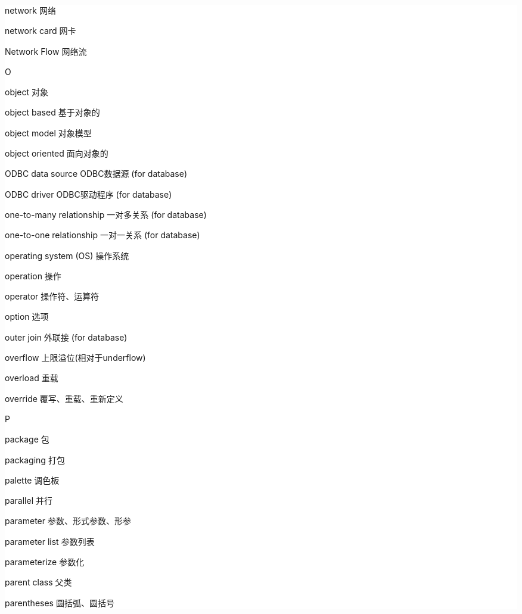 network 网络

network card 网卡

Network Flow 网络流

 

O

 

object 对象

object based 基于对象的

object model 对象模型

object oriented 面向对象的

ODBC data source ODBC数据源 (for database)

ODBC driver ODBC驱动程序 (for database)

one-to-many relationship 一对多关系 (for database)

one-to-one relationship 一对一关系 (for database)

operating system (OS) 操作系统

operation 操作

operator 操作符、运算符

option 选项

outer join 外联接 (for database)

overflow 上限溢位(相对于underflow)

overload 重载

override 覆写、重载、重新定义

 

P

 

package 包

packaging 打包

palette 调色板

parallel 并行

parameter 参数、形式参数、形参

parameter list 参数列表

parameterize 参数化

parent class 父类

parentheses 圆括弧、圆括号
